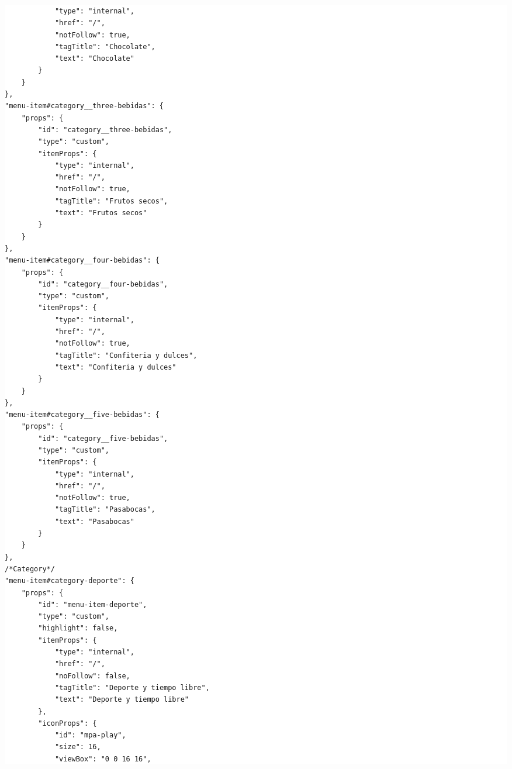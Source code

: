                 "type": "internal",
                "href": "/",
                "notFollow": true,
                "tagTitle": "Chocolate",
                "text": "Chocolate"
            }
        }
    },
    "menu-item#category__three-bebidas": {
        "props": {
            "id": "category__three-bebidas",
            "type": "custom",
            "itemProps": {
                "type": "internal",
                "href": "/",
                "notFollow": true,
                "tagTitle": "Frutos secos",
                "text": "Frutos secos"
            }
        }
    },
    "menu-item#category__four-bebidas": {
        "props": {
            "id": "category__four-bebidas",
            "type": "custom",
            "itemProps": {
                "type": "internal",
                "href": "/",
                "notFollow": true,
                "tagTitle": "Confiteria y dulces",
                "text": "Confiteria y dulces"
            }
        }
    },
    "menu-item#category__five-bebidas": {
        "props": {
            "id": "category__five-bebidas",
            "type": "custom",
            "itemProps": {
                "type": "internal",
                "href": "/",
                "notFollow": true,
                "tagTitle": "Pasabocas",
                "text": "Pasabocas"
            }
        }
    },
    /*Category*/
    "menu-item#category-deporte": {
        "props": {
            "id": "menu-item-deporte",
            "type": "custom",
            "highlight": false,
            "itemProps": {
                "type": "internal",
                "href": "/",
                "noFollow": false,
                "tagTitle": "Deporte y tiempo libre",
                "text": "Deporte y tiempo libre"
            },
            "iconProps": {
                "id": "mpa-play",
                "size": 16,
                "viewBox": "0 0 16 16",